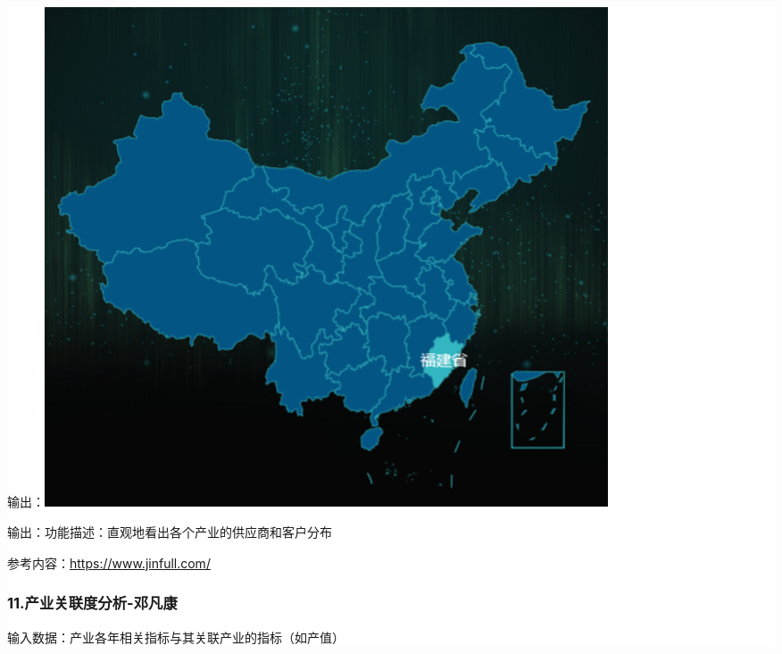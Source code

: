 输出：![](.\图片\3.10.png)

输出：功能描述：直观地看出各个产业的供应商和客户分布

参考内容：https://www.jinfull.com/

### 11.产业关联度分析-邓凡康

输入数据：产业各年相关指标与其关联产业的指标（如产值）
